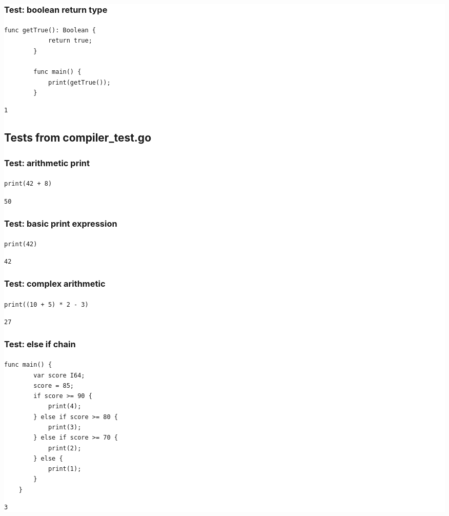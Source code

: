 ```execute
```

### Test: boolean return type
```zong-program
func getTrue(): Boolean {
			return true;
		}
		
		func main() {
			print(getTrue());
		}
```
```execute
1
```

## Tests from compiler_test.go

### Test: arithmetic print
```zong-expr
print(42 + 8)
```
```execute
50
```

### Test: basic print expression
```zong-expr
print(42)
```
```execute
42
```

### Test: complex arithmetic
```zong-expr
print((10 + 5) * 2 - 3)
```
```execute
27
```

### Test: else if chain
```zong-program
func main() {
		var score I64;
		score = 85;
		if score >= 90 {
			print(4);
		} else if score >= 80 {
			print(3);
		} else if score >= 70 {
			print(2);
		} else {
			print(1);
		}
	}
```
```execute
3
```
